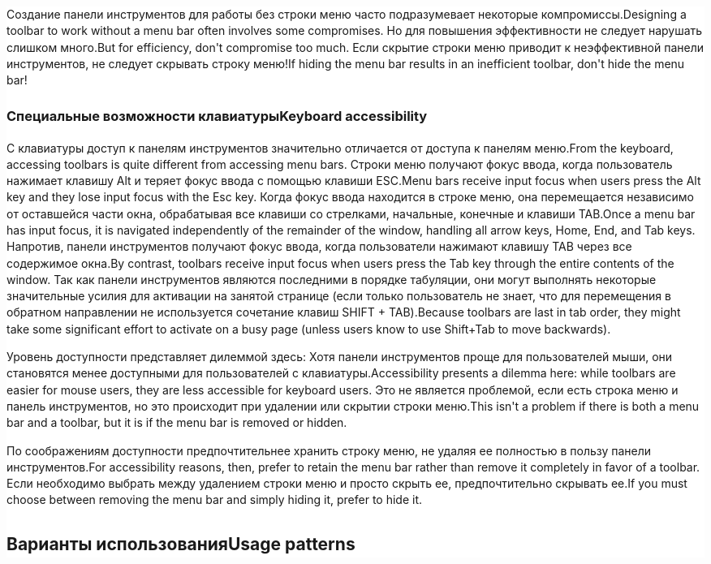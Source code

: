 <span data-ttu-id="5955b-202">Создание панели инструментов для работы без строки меню часто подразумевает некоторые компромиссы.</span><span class="sxs-lookup"><span data-stu-id="5955b-202">Designing a toolbar to work without a menu bar often involves some compromises.</span></span> <span data-ttu-id="5955b-203">Но для повышения эффективности не следует нарушать слишком много.</span><span class="sxs-lookup"><span data-stu-id="5955b-203">But for efficiency, don't compromise too much.</span></span> <span data-ttu-id="5955b-204">Если скрытие строки меню приводит к неэффективной панели инструментов, не следует скрывать строку меню!</span><span class="sxs-lookup"><span data-stu-id="5955b-204">If hiding the menu bar results in an inefficient toolbar, don't hide the menu bar!</span></span>

### <a name="keyboard-accessibility"></a><span data-ttu-id="5955b-205">Специальные возможности клавиатуры</span><span class="sxs-lookup"><span data-stu-id="5955b-205">Keyboard accessibility</span></span>

<span data-ttu-id="5955b-206">С клавиатуры доступ к панелям инструментов значительно отличается от доступа к панелям меню.</span><span class="sxs-lookup"><span data-stu-id="5955b-206">From the keyboard, accessing toolbars is quite different from accessing menu bars.</span></span> <span data-ttu-id="5955b-207">Строки меню получают фокус ввода, когда пользователь нажимает клавишу Alt и теряет фокус ввода с помощью клавиши ESC.</span><span class="sxs-lookup"><span data-stu-id="5955b-207">Menu bars receive input focus when users press the Alt key and they lose input focus with the Esc key.</span></span> <span data-ttu-id="5955b-208">Когда фокус ввода находится в строке меню, она перемещается независимо от оставшейся части окна, обрабатывая все клавиши со стрелками, начальные, конечные и клавиши TAB.</span><span class="sxs-lookup"><span data-stu-id="5955b-208">Once a menu bar has input focus, it is navigated independently of the remainder of the window, handling all arrow keys, Home, End, and Tab keys.</span></span> <span data-ttu-id="5955b-209">Напротив, панели инструментов получают фокус ввода, когда пользователи нажимают клавишу TAB через все содержимое окна.</span><span class="sxs-lookup"><span data-stu-id="5955b-209">By contrast, toolbars receive input focus when users press the Tab key through the entire contents of the window.</span></span> <span data-ttu-id="5955b-210">Так как панели инструментов являются последними в порядке табуляции, они могут выполнять некоторые значительные усилия для активации на занятой странице (если только пользователь не знает, что для перемещения в обратном направлении не используется сочетание клавиш SHIFT + TAB).</span><span class="sxs-lookup"><span data-stu-id="5955b-210">Because toolbars are last in tab order, they might take some significant effort to activate on a busy page (unless users know to use Shift+Tab to move backwards).</span></span>

<span data-ttu-id="5955b-211">Уровень доступности представляет дилеммой здесь: Хотя панели инструментов проще для пользователей мыши, они становятся менее доступными для пользователей с клавиатуры.</span><span class="sxs-lookup"><span data-stu-id="5955b-211">Accessibility presents a dilemma here: while toolbars are easier for mouse users, they are less accessible for keyboard users.</span></span> <span data-ttu-id="5955b-212">Это не является проблемой, если есть строка меню и панель инструментов, но это происходит при удалении или скрытии строки меню.</span><span class="sxs-lookup"><span data-stu-id="5955b-212">This isn't a problem if there is both a menu bar and a toolbar, but it is if the menu bar is removed or hidden.</span></span>

<span data-ttu-id="5955b-213">По соображениям доступности предпочтительнее хранить строку меню, не удаляя ее полностью в пользу панели инструментов.</span><span class="sxs-lookup"><span data-stu-id="5955b-213">For accessibility reasons, then, prefer to retain the menu bar rather than remove it completely in favor of a toolbar.</span></span> <span data-ttu-id="5955b-214">Если необходимо выбрать между удалением строки меню и просто скрыть ее, предпочтительно скрывать ее.</span><span class="sxs-lookup"><span data-stu-id="5955b-214">If you must choose between removing the menu bar and simply hiding it, prefer to hide it.</span></span>

## <a name="usage-patterns"></a><span data-ttu-id="5955b-215">Варианты использования</span><span class="sxs-lookup"><span data-stu-id="5955b-215">Usage patterns</span></span>
